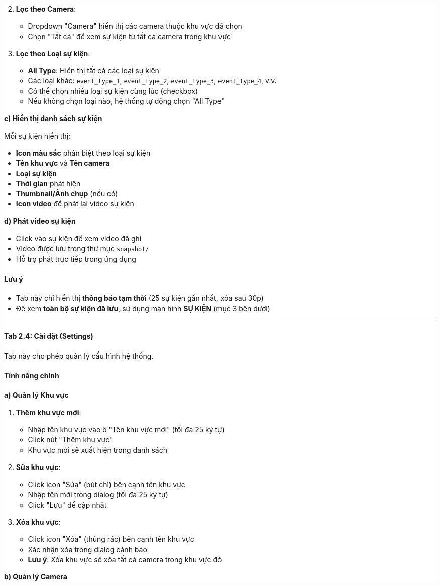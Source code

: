 2. **Lọc theo Camera**:
   - Dropdown "Camera" hiển thị các camera thuộc khu vực đã chọn
   - Chọn "Tất cả" để xem sự kiện từ tất cả camera trong khu vực

3. **Lọc theo Loại sự kiện**:
   - **All Type**: Hiển thị tất cả các loại sự kiện
   - Các loại khác: `event_type_1`, `event_type_2`, `event_type_3`, `event_type_4`, v.v.
   - Có thể chọn nhiều loại sự kiện cùng lúc (checkbox)
   - Nếu không chọn loại nào, hệ thống tự động chọn "All Type"

**c) Hiển thị danh sách sự kiện**

Mỗi sự kiện hiển thị:
- **Icon màu sắc** phân biệt theo loại sự kiện
- **Tên khu vực** và **Tên camera**
- **Loại sự kiện**
- **Thời gian** phát hiện
- **Thumbnail/Ảnh chụp** (nếu có)
- **Icon video** để phát lại video sự kiện

**d) Phát video sự kiện**

- Click vào sự kiện để xem video đã ghi
- Video được lưu trong thư mục `snapshot/`
- Hỗ trợ phát trực tiếp trong ứng dụng

#### Lưu ý
- Tab này chỉ hiển thị **thông báo tạm thời** (25 sự kiện gần nhất, xóa sau 30p)
- Để xem **toàn bộ sự kiện đã lưu**, sử dụng màn hình **SỰ KIỆN** (mục 3 bên dưới)

---

#### Tab 2.4: Cài đặt (Settings)

Tab này cho phép quản lý cấu hình hệ thống.

#### Tính năng chính

**a) Quản lý Khu vực**

1. **Thêm khu vực mới**:
   - Nhập tên khu vực vào ô "Tên khu vực mới" (tối đa 25 ký tự)
   - Click nút "Thêm khu vực"
   - Khu vực mới sẽ xuất hiện trong danh sách

2. **Sửa khu vực**:
   - Click icon "Sửa" (bút chì) bên cạnh tên khu vực
   - Nhập tên mới trong dialog (tối đa 25 ký tự)
   - Click "Lưu" để cập nhật

3. **Xóa khu vực**:
   - Click icon "Xóa" (thùng rác) bên cạnh tên khu vực
   - Xác nhận xóa trong dialog cảnh báo
   - **Lưu ý**: Xóa khu vực sẽ xóa tất cả camera trong khu vực đó

**b) Quản lý Camera**
